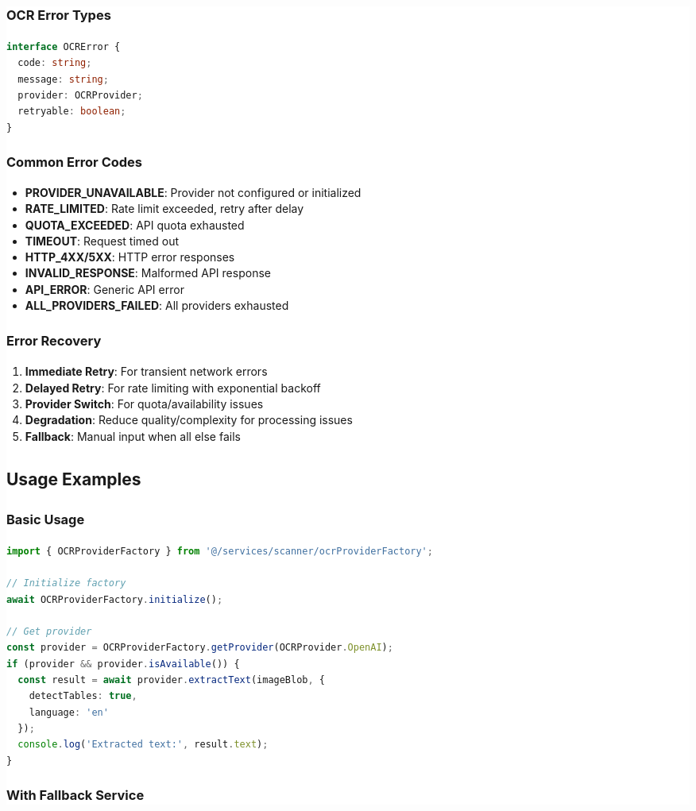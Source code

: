 ### OCR Error Types

```typescript
interface OCRError {
  code: string;
  message: string;
  provider: OCRProvider;
  retryable: boolean;
}
```

### Common Error Codes

- **PROVIDER_UNAVAILABLE**: Provider not configured or initialized
- **RATE_LIMITED**: Rate limit exceeded, retry after delay
- **QUOTA_EXCEEDED**: API quota exhausted
- **TIMEOUT**: Request timed out
- **HTTP_4XX/5XX**: HTTP error responses
- **INVALID_RESPONSE**: Malformed API response
- **API_ERROR**: Generic API error
- **ALL_PROVIDERS_FAILED**: All providers exhausted

### Error Recovery

1. **Immediate Retry**: For transient network errors
2. **Delayed Retry**: For rate limiting with exponential backoff
3. **Provider Switch**: For quota/availability issues
4. **Degradation**: Reduce quality/complexity for processing issues
5. **Fallback**: Manual input when all else fails

## Usage Examples

### Basic Usage

```typescript
import { OCRProviderFactory } from '@/services/scanner/ocrProviderFactory';

// Initialize factory
await OCRProviderFactory.initialize();

// Get provider
const provider = OCRProviderFactory.getProvider(OCRProvider.OpenAI);
if (provider && provider.isAvailable()) {
  const result = await provider.extractText(imageBlob, {
    detectTables: true,
    language: 'en'
  });
  console.log('Extracted text:', result.text);
}
```

### With Fallback Service
